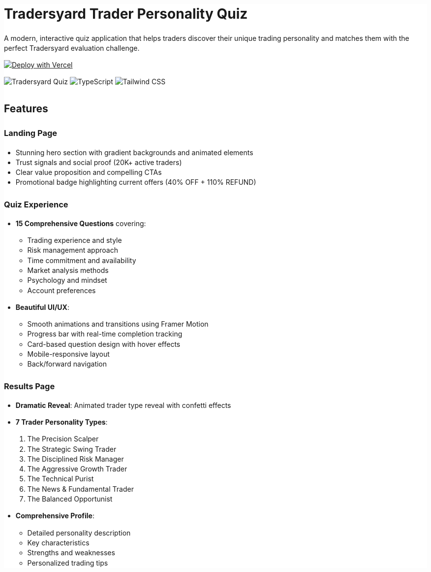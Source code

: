 # Tradersyard Trader Personality Quiz

A modern, interactive quiz application that helps traders discover their unique trading personality and matches them with the perfect Tradersyard evaluation challenge.

[![Deploy with Vercel](https://vercel.com/button)](https://vercel.com/new/clone?repository-url=https://github.com/yourusername/trader-quiz)

![Tradersyard Quiz](https://img.shields.io/badge/Next.js-14+-black?style=for-the-badge&logo=next.js)
![TypeScript](https://img.shields.io/badge/TypeScript-5+-blue?style=for-the-badge&logo=typescript)
![Tailwind CSS](https://img.shields.io/badge/Tailwind-3+-38B2AC?style=for-the-badge&logo=tailwind-css)

## Features

### Landing Page
- Stunning hero section with gradient backgrounds and animated elements
- Trust signals and social proof (20K+ active traders)
- Clear value proposition and compelling CTAs
- Promotional badge highlighting current offers (40% OFF + 110% REFUND)

### Quiz Experience
- **15 Comprehensive Questions** covering:
  - Trading experience and style
  - Risk management approach
  - Time commitment and availability
  - Market analysis methods
  - Psychology and mindset
  - Account preferences

- **Beautiful UI/UX**:
  - Smooth animations and transitions using Framer Motion
  - Progress bar with real-time completion tracking
  - Card-based question design with hover effects
  - Mobile-responsive layout
  - Back/forward navigation

### Results Page
- **Dramatic Reveal**: Animated trader type reveal with confetti effects
- **7 Trader Personality Types**:
  1. The Precision Scalper
  2. The Strategic Swing Trader
  3. The Disciplined Risk Manager
  4. The Aggressive Growth Trader
  5. The Technical Purist
  6. The News & Fundamental Trader
  7. The Balanced Opportunist

- **Comprehensive Profile**:
  - Detailed personality description
  - Key characteristics
  - Strengths and weaknesses
  - Personalized trading tips
